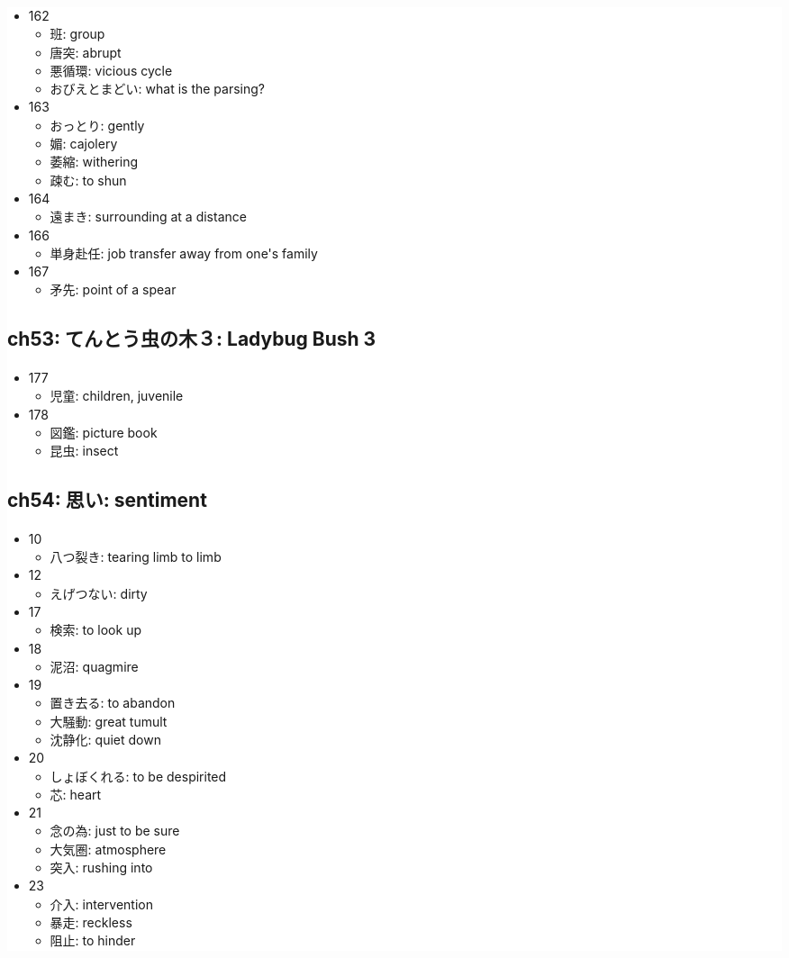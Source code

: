 - 162
  - 班: group
  - 唐突: abrupt
  - 悪循環: vicious cycle
  - おびえとまどい: what is the parsing?
- 163
  - おっとり: gently
  - 媚: cajolery
  - 萎縮: withering
  - 疎む: to shun
- 164
  - 遠まき: surrounding at a distance
- 166
  - 単身赴任: job transfer away from one's family
- 167
  - 矛先: point of a spear

## ch53: てんとう虫の木３: Ladybug Bush 3

- 177
  - 児童: children, juvenile
- 178
  - 図鑑: picture book
  - 昆虫: insect

## ch54: 思い: sentiment

- 10
  - 八つ裂き: tearing limb to limb
- 12
  - えげつない: dirty
- 17
  - 検索: to look up
- 18
  - 泥沼: quagmire
- 19
  - 置き去る: to abandon
  - 大騒動: great tumult
  - 沈静化: quiet down
- 20
  - しょぼくれる: to be despirited
  - 芯: heart
- 21
  - 念の為: just to be sure
  - 大気圏: atmosphere
  - 突入: rushing into
- 23
  - 介入: intervention
  - 暴走: reckless
  - 阻止: to hinder
